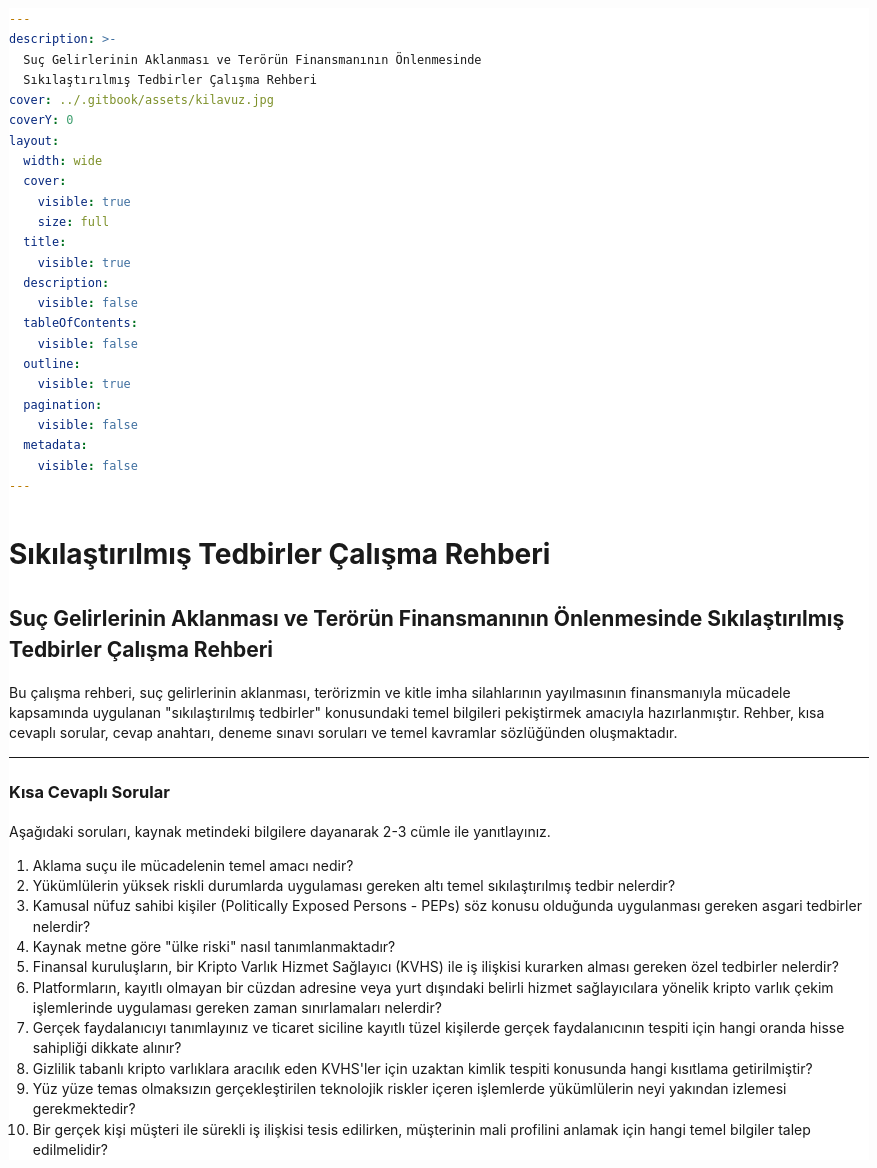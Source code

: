 ```yaml
---
description: >-
  Suç Gelirlerinin Aklanması ve Terörün Finansmanının Önlenmesinde
  Sıkılaştırılmış Tedbirler Çalışma Rehberi
cover: ../.gitbook/assets/kilavuz.jpg
coverY: 0
layout:
  width: wide
  cover:
    visible: true
    size: full
  title:
    visible: true
  description:
    visible: false
  tableOfContents:
    visible: false
  outline:
    visible: true
  pagination:
    visible: false
  metadata:
    visible: false
---
```


# Sıkılaştırılmış Tedbirler Çalışma Rehberi

## Suç Gelirlerinin Aklanması ve Terörün Finansmanının Önlenmesinde Sıkılaştırılmış Tedbirler Çalışma Rehberi

Bu çalışma rehberi, suç gelirlerinin aklanması, terörizmin ve kitle imha silahlarının yayılmasının finansmanıyla mücadele kapsamında uygulanan "sıkılaştırılmış tedbirler" konusundaki temel bilgileri pekiştirmek amacıyla hazırlanmıştır. Rehber, kısa cevaplı sorular, cevap anahtarı, deneme sınavı soruları ve temel kavramlar sözlüğünden oluşmaktadır.

***

### Kısa Cevaplı Sorular

Aşağıdaki soruları, kaynak metindeki bilgilere dayanarak 2-3 cümle ile yanıtlayınız.

1. Aklama suçu ile mücadelenin temel amacı nedir?
2. Yükümlülerin yüksek riskli durumlarda uygulaması gereken altı temel sıkılaştırılmış tedbir nelerdir?
3. Kamusal nüfuz sahibi kişiler (Politically Exposed Persons - PEPs) söz konusu olduğunda uygulanması gereken asgari tedbirler nelerdir?
4. Kaynak metne göre "ülke riski" nasıl tanımlanmaktadır?
5. Finansal kuruluşların, bir Kripto Varlık Hizmet Sağlayıcı (KVHS) ile iş ilişkisi kurarken alması gereken özel tedbirler nelerdir?
6. Platformların, kayıtlı olmayan bir cüzdan adresine veya yurt dışındaki belirli hizmet sağlayıcılara yönelik kripto varlık çekim işlemlerinde uygulaması gereken zaman sınırlamaları nelerdir?
7. Gerçek faydalanıcıyı tanımlayınız ve ticaret siciline kayıtlı tüzel kişilerde gerçek faydalanıcının tespiti için hangi oranda hisse sahipliği dikkate alınır?
8. Gizlilik tabanlı kripto varlıklara aracılık eden KVHS'ler için uzaktan kimlik tespiti konusunda hangi kısıtlama getirilmiştir?
9. Yüz yüze temas olmaksızın gerçekleştirilen teknolojik riskler içeren işlemlerde yükümlülerin neyi yakından izlemesi gerekmektedir?
10. Bir gerçek kişi müşteri ile sürekli iş ilişkisi tesis edilirken, müşterinin mali profilini anlamak için hangi temel bilgiler talep edilmelidir?
